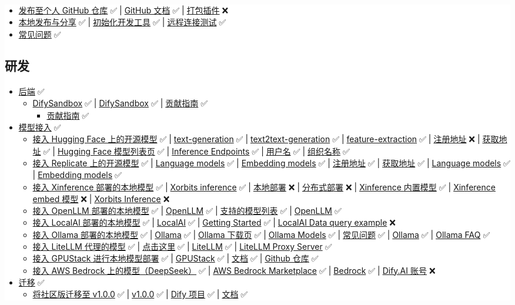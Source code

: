   * [发布至个人 GitHub 仓库](/en/plugins/publish-plugins/publish-plugin-on-personal-github-repo) ✅ | [GitHub 文档](https://docs.github.com/en/repositories/creating-and-managing-repositories/creating-a-new-repository) ✅ | [打包插件](/en/broken-reference) ❌
  * [本地发布与分享](/en/plugins/publish-plugins/package-plugin-file-and-publish) ✅ | [初始化开发工具](/en/../quick-start/develop-plugins/initialize-development-tools) ✅ | [远程连接测试](/en/../quick-start/develop-plugins/extension-plugin#tiao-shi-cha-jian) ✅
* [常见问题](/en/plugins/faq) ✅

## 研发

* [后端](/en/development/backend/README) ✅
  * [DifySandbox](/en/development/backend/sandbox/README) ✅ | [DifySandbox](https://github.com/langgenius/dify-sandbox) ✅ | [贡献指南](/en/contribution) ✅
    * [贡献指南](/en/development/backend/sandbox/contribution) ✅
* [模型接入](/en/development/models-integration/README) ✅
  * [接入 Hugging Face 上的开源模型](/en/development/models-integration/hugging-face) ✅ | [text-generation](https://huggingface.co/models?pipeline\_tag=text-generation\&sort=trending) ✅ | [text2text-generation](https://huggingface.co/models?pipeline\_tag=text2text-generation\&sort=trending) ✅ | [feature-extraction](https://huggingface.co/models?pipeline\_tag=feature-extraction\&sort=trending) ✅ | [注册地址](https://huggingface.co/join) ❌ | [获取地址](https://huggingface.co/settings/tokens) ✅ | [Hugging Face 模型列表页](https://huggingface.co/models) ✅ | [Inference Endpoints](https://huggingface.co/docs/inference-endpoints/guides/access) ✅ | [用户名](https://huggingface.co/settings/account) ✅ | [组织名称](https://ui.endpoints.huggingface.co/) ✅
  * [接入 Replicate 上的开源模型](/en/development/models-integration/replicate) ✅ | [Language models](https://replicate.com/collections/language-models) ✅ | [Embedding models](https://replicate.com/collections/embedding-models) ✅ | [注册地址](https://replicate.com/signin?next=/docs) ✅ | [获取地址](https://replicate.com/account/api-tokens) ✅ | [Language models](https://replicate.com/collections/language-models) ✅ | [Embedding models](https://replicate.com/collections/embedding-models) ✅
  * [接入 Xinference 部署的本地模型](/en/development/models-integration/xinference) ✅ | [Xorbits inference](https://github.com/xorbitsai/inference) ✅ | [本地部署](https://github.com/xorbitsai/inference/blob/main/README\_zh\_CN#%E6%9C%AC%E5%9C%B0%E9%83%A8%E7%BD%B2) ❌ | [分布式部署](https://github.com/xorbitsai/inference/blob/main/README\_zh\_CN#%E5%88%86%E5%B8%83%E5%BC%8F%E9%83%A8%E7%BD%B2) ❌ | [Xinference 内置模型](https://inference.readthedocs.io/en/latest/models/builtin/index.html) ✅ | [Xinference embed 模型](https://github.com/xorbitsai/inference/blob/main/README\_zh\_CN#%E5%86%85%E7%BD%AE%E6%A8%A1%E5%9E%8B) ❌ | [Xorbits Inference](https://github.com/xorbitsai/inference/blob/main/README\_zh\_CN) ❌
  * [接入 OpenLLM 部署的本地模型](/en/development/models-integration/openllm) ✅ | [OpenLLM](https://github.com/bentoml/OpenLLM) ✅ | [支持的模型列表](https://github.com/bentoml/OpenLLM#-supported-models) ✅ | [OpenLLM](https://github.com/bentoml/OpenLLM) ✅
  * [接入 LocalAI 部署的本地模型](/en/development/models-integration/localai) ✅ | [LocalAI](https://github.com/go-skynet/LocalAI) ✅ | [Getting Started](https://localai.io/basics/getting_started/) ✅ | [LocalAI Data query example](https://github.com/go-skynet/LocalAI/blob/master/examples/langchain-chroma/README) ❌
  * [接入 Ollama 部署的本地模型](/en/development/models-integration/ollama) ✅ | [Ollama](https://github.com/jmorganca/ollama) ✅ | [Ollama 下载页](https://ollama.com/download) ✅ | [Ollama Models](https://ollama.com/library) ✅ | [常见问题](#如何在我的网络上暴露-ollama) ✅ | [Ollama](https://github.com/jmorganca/ollama) ✅ | [Ollama FAQ](https://github.com/ollama/ollama/blob/main/docs/faq) ✅
  * [接入 LiteLLM 代理的模型](/en/development/models-integration/litellm) ✅ | [点击这里](https://example.com) ✅ | [LiteLLM](https://example.com) ✅ | [LiteLLM Proxy Server](https://example.com) ✅
  * [接入 GPUStack 进行本地模型部署](/en/development/models-integration/gpustack) ✅ | [GPUStack](https://github.com/gpustack/gpustack) ✅ | [文档](https://docs.gpustack.ai) ✅ | [Github 仓库](https://github.com/gpustack/gpustack) ✅
  * [接入 AWS Bedrock 上的模型（DeepSeek）](/en/development/models-integration/aws-bedrock-deepseek) ✅ | [AWS Bedrock Marketplace](https://aws.amazon.com/bedrock/marketplace/) ✅ | [Bedrock](https://aws.amazon.com/bedrock/) ✅ | [Dify.AI 账号](https://cloud.dify.ai/) ❌
* [迁移](/en/development/migration/README) ✅
  * [将社区版迁移至 v1.0.0](/en/development/migration/migrate-to-v1) ✅ | [v1.0.0](https://github.com/langgenius/dify/releases/tag/1.0.0) ✅ | [Dify 项目](https://github.com/langgenius/dify) ✅ | [文档](/zh-hans/getting-started/install-self-hosted/docker-compose) ✅

